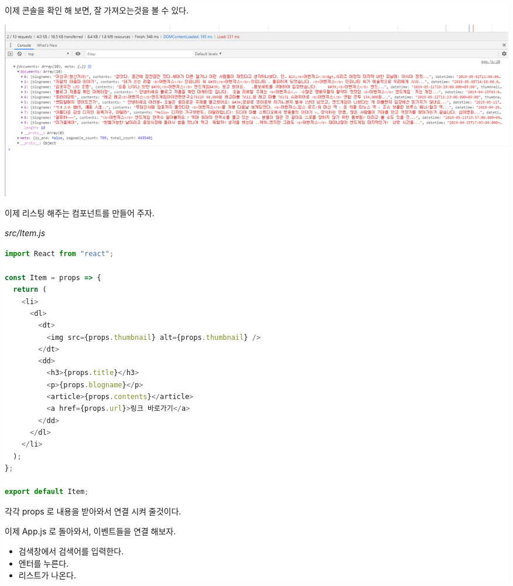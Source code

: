 이제 콘솔을 확인 해 보면, 잘 가져오는것을 볼 수 있다.

![api call 1](/images/2019-5-19/kakao_blog_api_example_1.png)

이제 리스팅 해주는 컴포넌트를 만들어 주자.

_src/Item.js_

```javascript
import React from "react";

const Item = props => {
  return (
    <li>
      <dl>
        <dt>
          <img src={props.thumbnail} alt={props.thumbnail} />
        </dt>
        <dd>
          <h3>{props.title}</h3>
          <p>{props.blogname}</p>
          <article>{props.contents}</article>
          <a href={props.url}>링크 바로가기</a>
        </dd>
      </dl>
    </li>
  );
};

export default Item;
```

각각 props 로 내용을 받아와서 연결 시켜 줄것이다.

이제 App.js 로 돌아와서, 이벤트들을 연결 해보자.

- 검색창에서 검색어를 입력한다.
- 엔터를 누른다.
- 리스트가 나온다.
